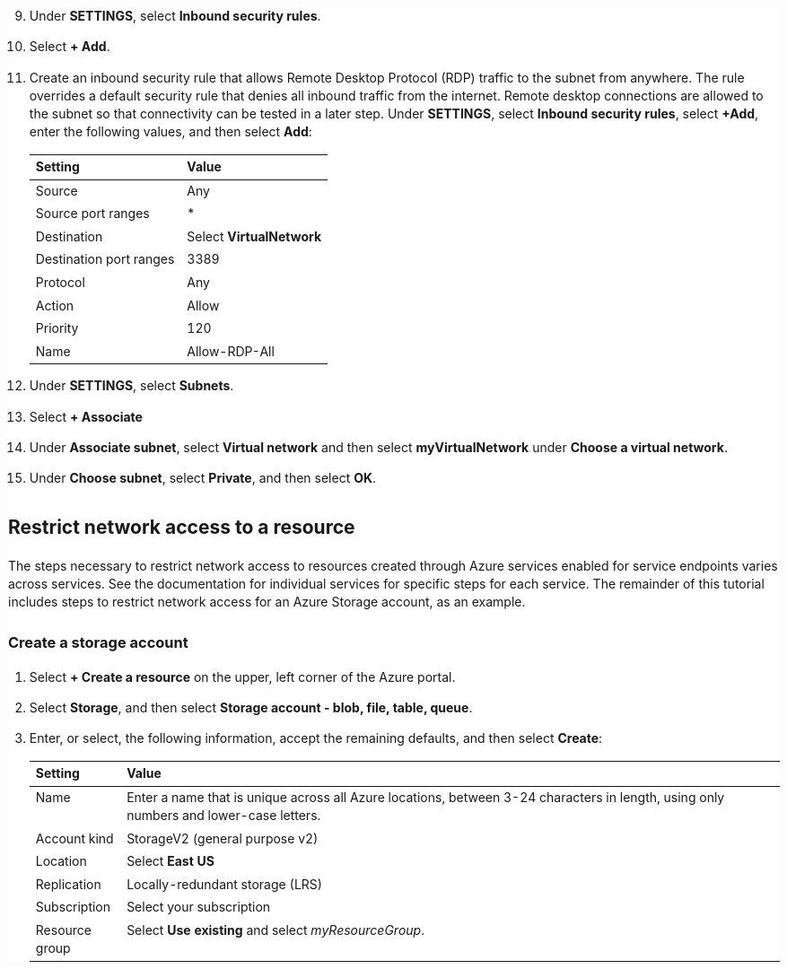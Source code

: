 9. Under **SETTINGS**, select **Inbound security rules**.
10. Select **+ Add**.
11. Create an inbound security rule that allows Remote Desktop Protocol (RDP) traffic to the subnet from anywhere. The rule overrides a default security rule that denies all inbound traffic from the internet. Remote desktop connections are allowed to the subnet so that connectivity can be tested in a later step. Under **SETTINGS**, select **Inbound security rules**, select **+Add**, enter the following values, and then select **Add**:

    |Setting|Value|
    |----|----|
    |Source| Any |
    |Source port ranges| * |
    |Destination | Select **VirtualNetwork**|
    |Destination port ranges| 3389 |
    |Protocol|Any|
    |Action|Allow|
    |Priority|120|
    |Name|Allow-RDP-All|

12. Under **SETTINGS**, select **Subnets**.
13. Select **+ Associate**
14. Under **Associate subnet**, select **Virtual network** and then select **myVirtualNetwork** under **Choose a virtual network**.
15. Under **Choose subnet**, select **Private**, and then select **OK**.

## Restrict network access to a resource

The steps necessary to restrict network access to resources created through Azure services enabled for service endpoints varies across services. See the documentation for individual services for specific steps for each service. The remainder of this tutorial includes steps to restrict network access for an Azure Storage account, as an example.

### Create a storage account

1. Select **+ Create a resource** on the upper, left corner of the Azure portal.
2. Select **Storage**, and then select **Storage account - blob, file, table, queue**.
3. Enter, or select, the following information, accept the remaining defaults, and then select **Create**:

    |Setting|Value|
    |----|----|
    |Name| Enter a name that is unique across all Azure locations, between 3-24 characters in length, using only numbers and lower-case letters.|
    |Account kind|StorageV2 (general purpose v2)|
    |Location| Select **East US** |
    |Replication| Locally-redundant storage (LRS)|
    |Subscription| Select your subscription|
    |Resource group | Select **Use existing** and select *myResourceGroup*.|
